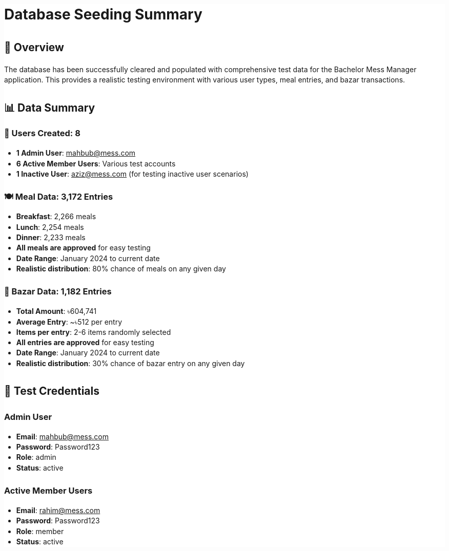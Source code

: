 # Database Seeding Summary

## 🎯 Overview

The database has been successfully cleared and populated with comprehensive test data for the Bachelor Mess Manager application. This provides a realistic testing environment with various user types, meal entries, and bazar transactions.

## 📊 Data Summary

### 👥 Users Created: 8

- **1 Admin User**: mahbub@mess.com
- **6 Active Member Users**: Various test accounts
- **1 Inactive User**: aziz@mess.com (for testing inactive user scenarios)

### 🍽️ Meal Data: 3,172 Entries

- **Breakfast**: 2,266 meals
- **Lunch**: 2,254 meals
- **Dinner**: 2,233 meals
- **All meals are approved** for easy testing
- **Date Range**: January 2024 to current date
- **Realistic distribution**: 80% chance of meals on any given day

### 🛒 Bazar Data: 1,182 Entries

- **Total Amount**: ৳604,741
- **Average Entry**: ~৳512 per entry
- **Items per entry**: 2-6 items randomly selected
- **All entries are approved** for easy testing
- **Date Range**: January 2024 to current date
- **Realistic distribution**: 30% chance of bazar entry on any given day

## 🔑 Test Credentials

### Admin User

- **Email**: mahbub@mess.com
- **Password**: Password123
- **Role**: admin
- **Status**: active

### Active Member Users

- **Email**: rahim@mess.com
- **Password**: Password123
- **Role**: member
- **Status**: active

